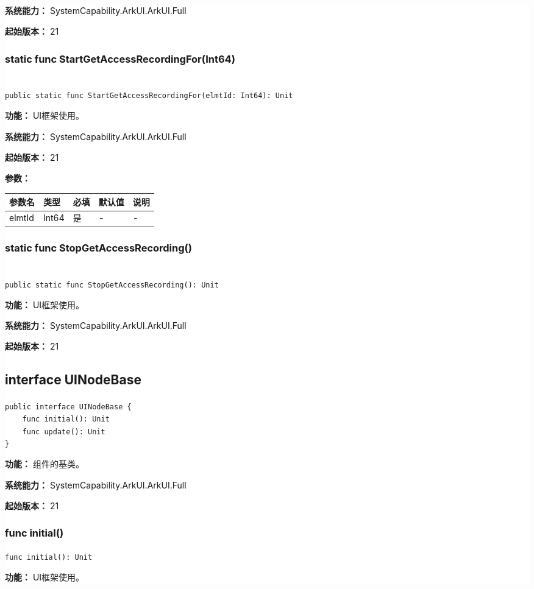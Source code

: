 **系统能力：** SystemCapability.ArkUI.ArkUI.Full

**起始版本：** 21

### static func StartGetAccessRecordingFor(Int64)

```cangjie

public static func StartGetAccessRecordingFor(elmtId: Int64): Unit
```

**功能：** UI框架使用。

**系统能力：** SystemCapability.ArkUI.ArkUI.Full

**起始版本：** 21

**参数：**

|参数名|类型|必填|默认值|说明|
|:---|:---|:---|:---|:---|
|elmtId|Int64|是|-|-|

### static func StopGetAccessRecording()

```cangjie

public static func StopGetAccessRecording(): Unit
```

**功能：** UI框架使用。

**系统能力：** SystemCapability.ArkUI.ArkUI.Full

**起始版本：** 21

## interface UINodeBase

```cangjie
public interface UINodeBase {
    func initial(): Unit
    func update(): Unit
}
```

**功能：** 组件的基类。

**系统能力：** SystemCapability.ArkUI.ArkUI.Full

**起始版本：** 21

### func initial()

```cangjie
func initial(): Unit
```

**功能：** UI框架使用。
